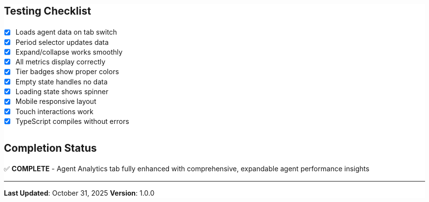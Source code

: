 ## Testing Checklist

- [x] Loads agent data on tab switch
- [x] Period selector updates data
- [x] Expand/collapse works smoothly
- [x] All metrics display correctly
- [x] Tier badges show proper colors
- [x] Empty state handles no data
- [x] Loading state shows spinner
- [x] Mobile responsive layout
- [x] Touch interactions work
- [x] TypeScript compiles without errors

## Completion Status

✅ **COMPLETE** - Agent Analytics tab fully enhanced with comprehensive, expandable agent performance insights

---

**Last Updated**: October 31, 2025
**Version**: 1.0.0
